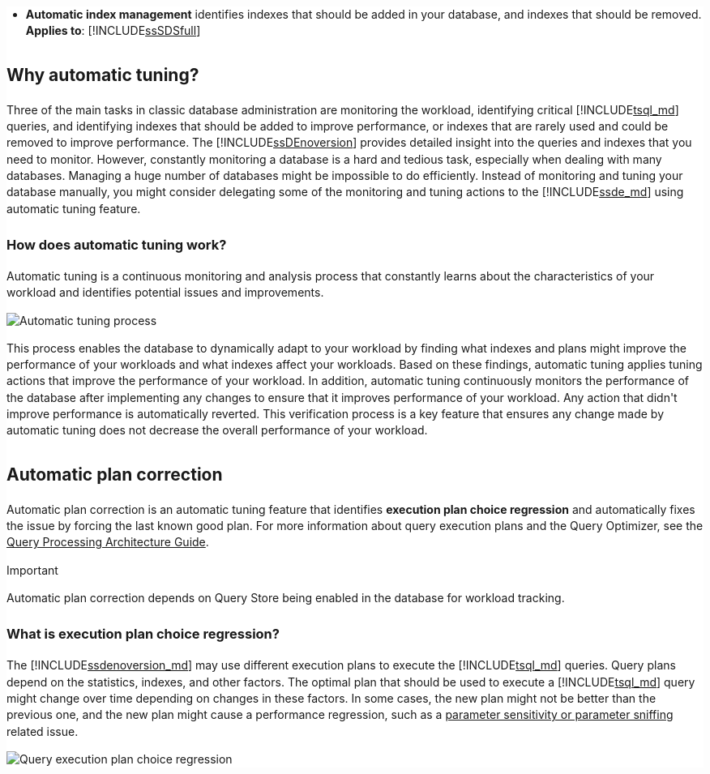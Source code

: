 -	**Automatic index management** identifies indexes that should be added in your database, and indexes that should be removed. **Applies to**: [!INCLUDE[ssSDSfull](../../includes/sssdsfull-md.md)]

## Why automatic tuning?

Three of the main tasks in classic database administration are monitoring the workload, identifying critical [!INCLUDE[tsql_md](../../includes/tsql-md.md)] queries, and identifying indexes that should be added to improve performance, or indexes that are rarely used and could be removed to improve performance. The [!INCLUDE[ssDEnoversion](../../includes/ssdenoversion-md.md)] provides detailed insight into the queries and indexes that you need to monitor. However, constantly monitoring a database is a hard and tedious task, especially when dealing with many databases. Managing a huge number of databases might be impossible to do efficiently. Instead of monitoring and tuning your database manually, you might consider delegating some of the monitoring and tuning actions to the [!INCLUDE[ssde_md](../../includes/ssde_md.md)] using automatic tuning feature.

### How does automatic tuning work?

Automatic tuning is a continuous monitoring and analysis process that constantly learns about the characteristics of your workload and identifies potential issues and improvements.

![Automatic tuning process](./media/tuning-process.png)

This process enables the database to dynamically adapt to your workload by finding what indexes and plans might improve the performance of your workloads and what indexes affect your workloads. Based on these findings, automatic tuning applies tuning actions that improve the performance of your workload. In addition, automatic tuning continuously monitors the performance of the database after implementing any changes to ensure that it improves performance of your workload. Any action that didn't improve performance is automatically reverted. This verification process is a key feature that ensures any change made by automatic tuning does not decrease the overall performance of your workload.

## Automatic plan correction

Automatic plan correction is an automatic tuning feature that identifies **execution plan choice regression** and automatically fixes the issue by forcing the last known good plan. For more information about query execution plans and the Query Optimizer, see the [Query Processing Architecture Guide](../../relational-databases/query-processing-architecture-guide.md).

> [!IMPORTANT]
> Automatic plan correction depends on Query Store being enabled in the database for workload tracking. 

### What is execution plan choice regression?

The [!INCLUDE[ssdenoversion_md](../../includes/ssdenoversion_md.md)] may use different execution plans to execute the [!INCLUDE[tsql_md](../../includes/tsql-md.md)] queries. Query plans depend on the statistics, indexes, and other factors. The optimal plan that should be used to execute a [!INCLUDE[tsql_md](../../includes/tsql-md.md)] query might change over time depending on changes in these factors. In some cases, the new plan might not be better than the previous one, and the new plan might cause a performance regression, such as a [parameter sensitivity or parameter sniffing](../../relational-databases/query-processing-architecture-guide.md#ParamSniffing) related issue. 

 ![Query execution plan choice regression](media/plan-choice-regression.png "Query execution plan choice regression") 
